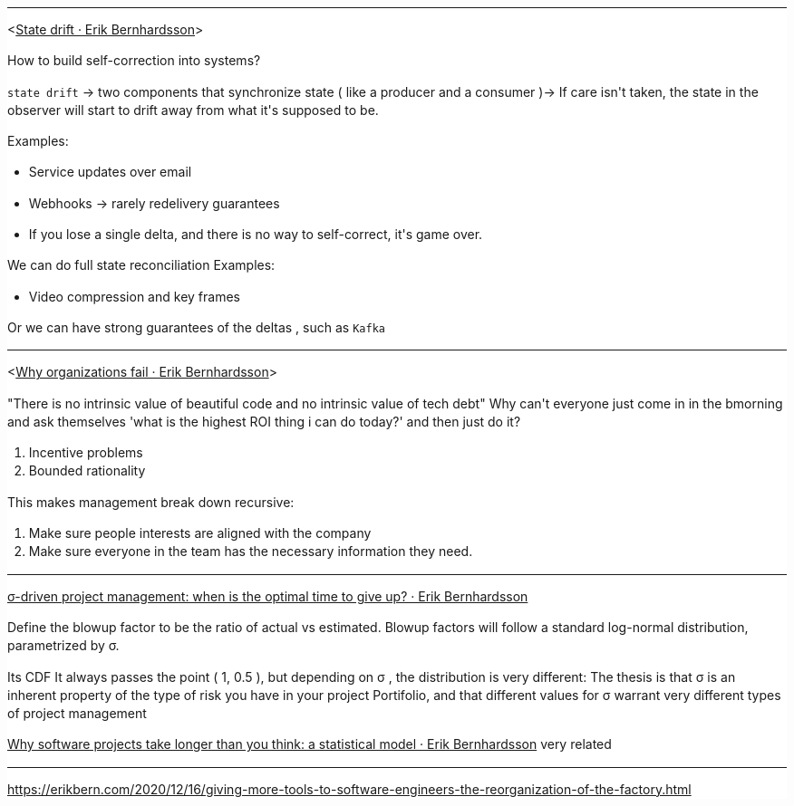___

<[State drift · Erik Bernhardsson](https://erikbern.com/2016/09/08/state-drift.html)>

How to build self-correction into systems?

`state drift` -> two components that synchronize state ( like a producer and a consumer )-> If care isn't taken, the state in the observer will start to drift away from what it's supposed to be.

Examples:

* Service updates over email
* Webhooks -> rarely redelivery guarantees
  
* If you lose a single delta, and there is no way to self-correct, it's game over.

We can do full state reconciliation
Examples:

* Video compression and key frames

Or we can have strong guarantees of the deltas , such as `Kafka`

___

<[Why organizations fail · Erik Bernhardsson](https://erikbern.com/2016/04/18/why-organizations-fail.html)>

"There is no intrinsic value of beautiful code and no intrinsic value of tech debt"
Why can't everyone just come in in the bmorning and ask themselves 'what is the highest ROI thing i can do today?' and then just do it?

1. Incentive problems
2. Bounded rationality

This makes management break down recursive:

1. Make sure people interests are aligned with the company
2. Make sure everyone in the team has the necessary information they need.

____
[σ-driven project management: when is the optimal time to give up? · Erik Bernhardsson](https://erikbern.com/2022/04/05/sigma-driven-project-management-when-is-the-optimal-time-to-give-up.html)

Define the blowup factor to be the ratio of actual vs estimated.
Blowup factors will follow a standard log-normal distribution, parametrized by σ.

Its CDF It always passes the point ( 1, 0.5 ), but depending on σ , the distribution is very different:
The thesis is that σ is an inherent property of the type of risk you have in your project Portifolio, and that different values for σ warrant very different types of project management

[Why software projects take longer than you think: a statistical model · Erik Bernhardsson](https://erikbern.com/2019/04/15/why-software-projects-take-longer-than-you-think-a-statistical-model.html) very related

___

<https://erikbern.com/2020/12/16/giving-more-tools-to-software-engineers-the-reorganization-of-the-factory.html>
